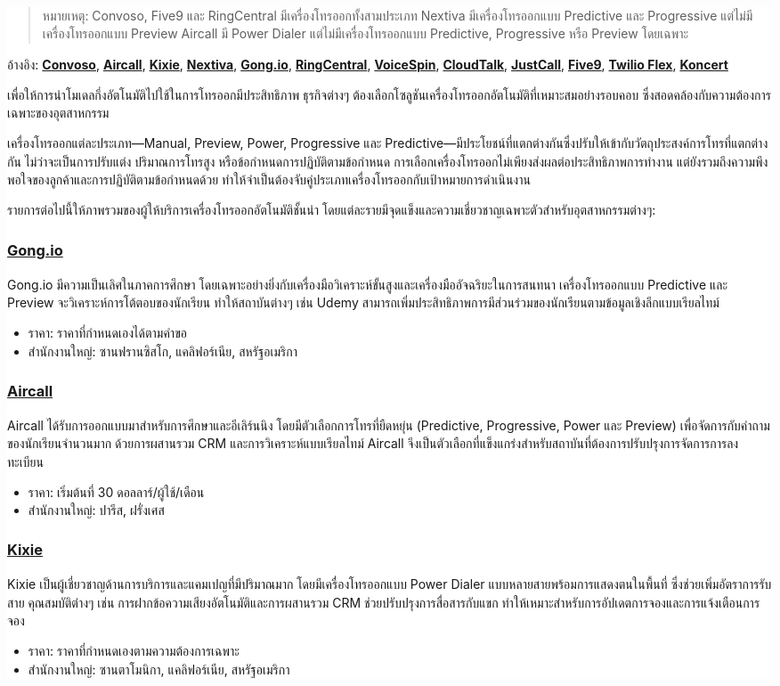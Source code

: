 >
> หมายเหตุ:
> Convoso, Five9 และ RingCentral มีเครื่องโทรออกทั้งสามประเภท
> Nextiva มีเครื่องโทรออกแบบ Predictive และ Progressive แต่ไม่มีเครื่องโทรออกแบบ Preview
> Aircall มี Power Dialer แต่ไม่มีเครื่องโทรออกแบบ Predictive, Progressive หรือ Preview โดยเฉพาะ

อ้างอิง: [**Convoso**](https://www.gong.io/auto-dialer-software/), [**Aircall**](https://aircall.io/call-center-software-features/power-dialer/), [**Kixie**](https://www.kixie.com/features/powerdialer/), [**Nextiva**](https://www.nextiva.com/resources/learn/dialing-mode-options), [**Gong.io**](https://www.gong.io/auto-dialer-software/), [**RingCentral**](https://www.ringcentral.com/), [**VoiceSpin**](https://www.voicespin.com/predictive-dialer/), [**CloudTalk**](https://www.cloudtalk.io/power-dialer/?_gl=1*1ph60nv*_up*MQ..*_ga*MTU1MDgwNTQyMC4xNzMwNDAxNDgx*_ga_SMHV632SNF*MTczMDQwMTQ5Ni4wLjAuMTcxNTUzMTc3), [**JustCall**](https://justcall.io/product/predictive-dialer/), [**Five9**](https://www.five9.com/products/capabilities/outbound-contact-center), [**Twilio Flex**](https://www.twilio.com/en-us/flex), [**Koncert**](https://www.koncert.com/koncert-dialers)

เพื่อให้การนำโมเดลกึ่งอัตโนมัติไปใช้ในการโทรออกมีประสิทธิภาพ ธุรกิจต่างๆ ต้องเลือกโซลูชันเครื่องโทรออกอัตโนมัติที่เหมาะสมอย่างรอบคอบ ซึ่งสอดคล้องกับความต้องการเฉพาะของอุตสาหกรรม

เครื่องโทรออกแต่ละประเภท—Manual, Preview, Power, Progressive และ Predictive—มีประโยชน์ที่แตกต่างกันซึ่งปรับให้เข้ากับวัตถุประสงค์การโทรที่แตกต่างกัน ไม่ว่าจะเป็นการปรับแต่ง ปริมาณการโทรสูง หรือข้อกำหนดการปฏิบัติตามข้อกำหนด การเลือกเครื่องโทรออกไม่เพียงส่งผลต่อประสิทธิภาพการทำงาน แต่ยังรวมถึงความพึงพอใจของลูกค้าและการปฏิบัติตามข้อกำหนดด้วย ทำให้จำเป็นต้องจับคู่ประเภทเครื่องโทรออกกับเป้าหมายการดำเนินงาน

รายการต่อไปนี้ให้ภาพรวมของผู้ให้บริการเครื่องโทรออกอัตโนมัติชั้นนำ โดยแต่ละรายมีจุดแข็งและความเชี่ยวชาญเฉพาะตัวสำหรับอุตสาหกรรมต่างๆ:

### [**Gong.io**](https://www.gong.io)
Gong.io มีความเป็นเลิศในภาคการศึกษา โดยเฉพาะอย่างยิ่งกับเครื่องมือวิเคราะห์ขั้นสูงและเครื่องมืออัจฉริยะในการสนทนา เครื่องโทรออกแบบ Predictive และ Preview จะวิเคราะห์การโต้ตอบของนักเรียน ทำให้สถาบันต่างๆ เช่น Udemy สามารถเพิ่มประสิทธิภาพการมีส่วนร่วมของนักเรียนตามข้อมูลเชิงลึกแบบเรียลไทม์

- ราคา: ราคาที่กำหนดเองได้ตามคำขอ
- สำนักงานใหญ่: ซานฟรานซิสโก, แคลิฟอร์เนีย, สหรัฐอเมริกา

### [**Aircall**](https://www.aircall.io)
Aircall ได้รับการออกแบบมาสำหรับการศึกษาและอีเลิร์นนิง โดยมีตัวเลือกการโทรที่ยืดหยุ่น (Predictive, Progressive, Power และ Preview) เพื่อจัดการกับคำถามของนักเรียนจำนวนมาก ด้วยการผสานรวม CRM และการวิเคราะห์แบบเรียลไทม์ Aircall จึงเป็นตัวเลือกที่แข็งแกร่งสำหรับสถาบันที่ต้องการปรับปรุงการจัดการการลงทะเบียน

- ราคา: เริ่มต้นที่ 30 ดอลลาร์/ผู้ใช้/เดือน
- สำนักงานใหญ่: ปารีส, ฝรั่งเศส

### [**Kixie**](https://www.kixie.com)
Kixie เป็นผู้เชี่ยวชาญด้านการบริการและแคมเปญที่มีปริมาณมาก โดยมีเครื่องโทรออกแบบ Power Dialer แบบหลายสายพร้อมการแสดงตนในพื้นที่ ซึ่งช่วยเพิ่มอัตราการรับสาย คุณสมบัติต่างๆ เช่น การฝากข้อความเสียงอัตโนมัติและการผสานรวม CRM ช่วยปรับปรุงการสื่อสารกับแขก ทำให้เหมาะสำหรับการอัปเดตการจองและการแจ้งเตือนการจอง

- ราคา: ราคาที่กำหนดเองตามความต้องการเฉพาะ
- สำนักงานใหญ่: ซานตาโมนิกา, แคลิฟอร์เนีย, สหรัฐอเมริกา
